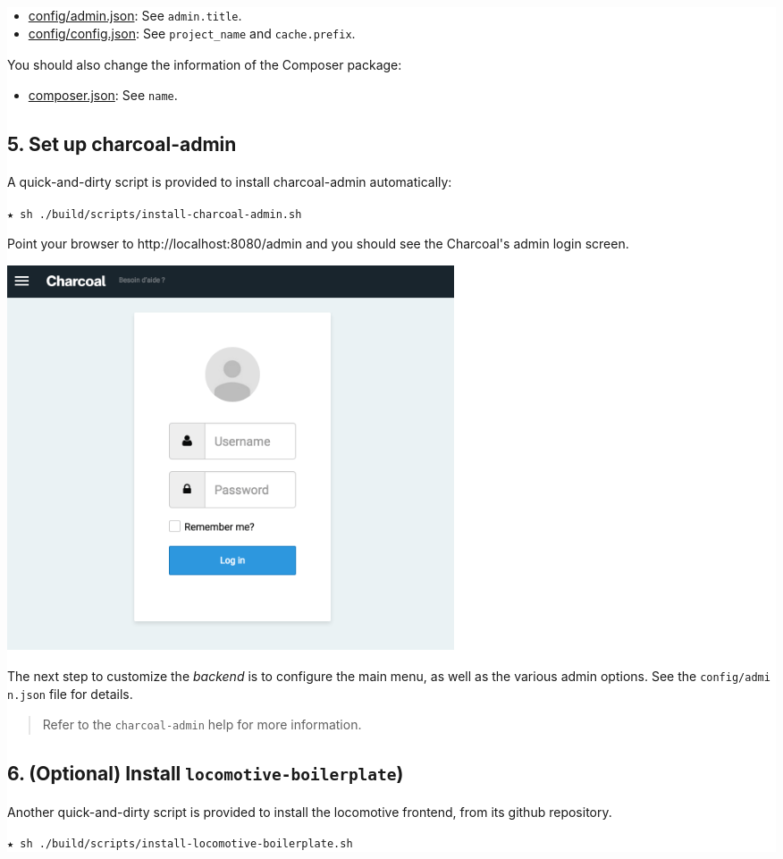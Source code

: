 - [config/admin.json](config/admin.json): See `admin.title`.
- [config/config.json](config/config.json): See `project_name` and `cache.prefix`.

You should also change the information of the Composer package:

- [composer.json](composer.json): See `name`.

## 5. **Set up charcoal-admin**

A quick-and-dirty script is provided to install charcoal-admin automatically:

```shell
★ sh ./build/scripts/install-charcoal-admin.sh
```

Point your browser to http://localhost:8080/admin and you should see the Charcoal's admin login screen.

![Admin login](docs/images/admin-login.png)

The next step to customize the _backend_ is to configure the main menu, as well as the various admin options. 
See the `config/admin.json` file for details. 

> Refer to the `charcoal-admin` help for more information.


## 6. **(Optional) Install `locomotive-boilerplate`)**

Another quick-and-dirty script is provided to install the locomotive frontend, from its github repository.

```shell
★ sh ./build/scripts/install-locomotive-boilerplate.sh
```
